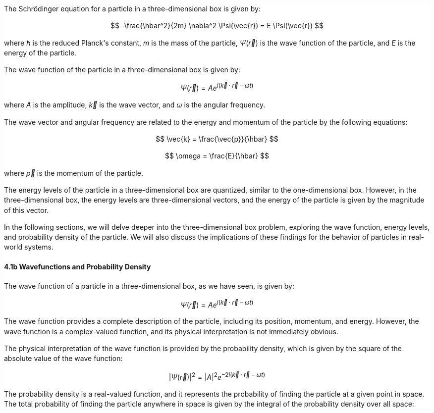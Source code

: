 The Schrödinger equation for a particle in a three-dimensional box is given by:

$$
-\frac{\hbar^2}{2m} \nabla^2 \Psi(\vec{r}) = E \Psi(\vec{r})
$$

where $\hbar$ is the reduced Planck's constant, $m$ is the mass of the particle, $\Psi(\vec{r})$ is the wave function of the particle, and $E$ is the energy of the particle.

The wave function of the particle in a three-dimensional box is given by:

$$
\Psi(\vec{r}) = A e^{i(\vec{k}\cdot\vec{r}-\omega t)}
$$

where $A$ is the amplitude, $\vec{k}$ is the wave vector, and $\omega$ is the angular frequency.

The wave vector and angular frequency are related to the energy and momentum of the particle by the following equations:

$$
\vec{k} = \frac{\vec{p}}{\hbar}
$$

$$
\omega = \frac{E}{\hbar}
$$

where $\vec{p}$ is the momentum of the particle.

The energy levels of the particle in a three-dimensional box are quantized, similar to the one-dimensional box. However, in the three-dimensional box, the energy levels are three-dimensional vectors, and the energy of the particle is given by the magnitude of this vector.

In the following sections, we will delve deeper into the three-dimensional box problem, exploring the wave function, energy levels, and probability density of the particle. We will also discuss the implications of these findings for the behavior of particles in real-world systems.

#### 4.1b Wavefunctions and Probability Density

The wave function of a particle in a three-dimensional box, as we have seen, is given by:

$$
\Psi(\vec{r}) = A e^{i(\vec{k}\cdot\vec{r}-\omega t)}
$$

The wave function provides a complete description of the particle, including its position, momentum, and energy. However, the wave function is a complex-valued function, and its physical interpretation is not immediately obvious.

The physical interpretation of the wave function is provided by the probability density, which is given by the square of the absolute value of the wave function:

$$
|\Psi(\vec{r})|^2 = |A|^2 e^{-2i(\vec{k}\cdot\vec{r}-\omega t)}
$$

The probability density is a real-valued function, and it represents the probability of finding the particle at a given point in space. The total probability of finding the particle anywhere in space is given by the integral of the probability density over all space:
